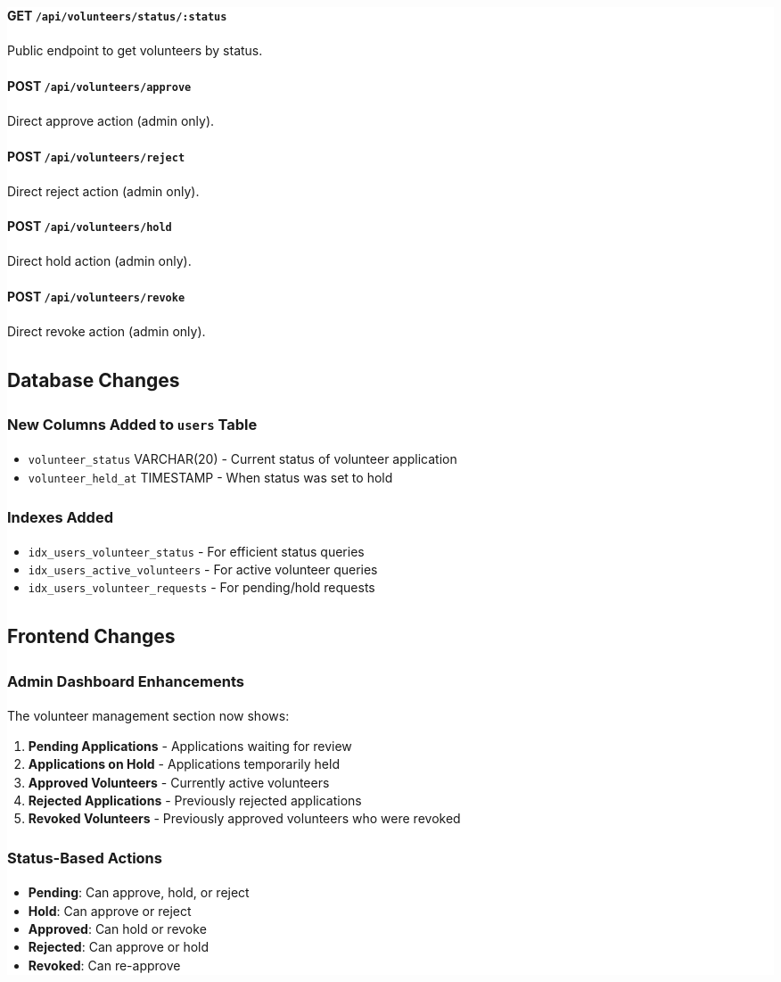 #### GET `/api/volunteers/status/:status`

Public endpoint to get volunteers by status.

#### POST `/api/volunteers/approve`

Direct approve action (admin only).

#### POST `/api/volunteers/reject`

Direct reject action (admin only).

#### POST `/api/volunteers/hold`

Direct hold action (admin only).

#### POST `/api/volunteers/revoke`

Direct revoke action (admin only).

## Database Changes

### New Columns Added to `users` Table

-   `volunteer_status` VARCHAR(20) - Current status of volunteer application
-   `volunteer_held_at` TIMESTAMP - When status was set to hold

### Indexes Added

-   `idx_users_volunteer_status` - For efficient status queries
-   `idx_users_active_volunteers` - For active volunteer queries
-   `idx_users_volunteer_requests` - For pending/hold requests

## Frontend Changes

### Admin Dashboard Enhancements

The volunteer management section now shows:

1. **Pending Applications** - Applications waiting for review
2. **Applications on Hold** - Applications temporarily held
3. **Approved Volunteers** - Currently active volunteers
4. **Rejected Applications** - Previously rejected applications
5. **Revoked Volunteers** - Previously approved volunteers who were revoked

### Status-Based Actions

-   **Pending**: Can approve, hold, or reject
-   **Hold**: Can approve or reject
-   **Approved**: Can hold or revoke
-   **Rejected**: Can approve or hold
-   **Revoked**: Can re-approve
